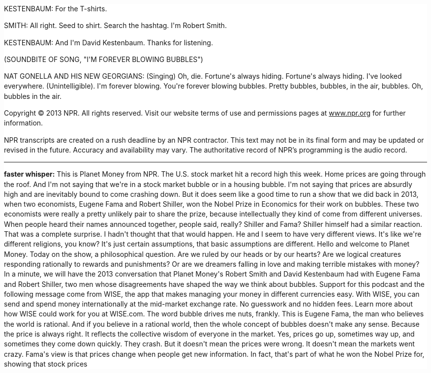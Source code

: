 KESTENBAUM: For the T-shirts.

SMITH: All right. Seed to shirt. Search the hashtag. I'm Robert Smith.

KESTENBAUM: And I'm David Kestenbaum. Thanks for listening.

(SOUNDBITE OF SONG, "I'M FOREVER BLOWING BUBBLES")

NAT GONELLA AND HIS NEW GEORGIANS: (Singing) Oh, die. Fortune's always hiding. Fortune's always hiding. I've looked everywhere. (Unintelligible). I'm forever blowing. You're forever blowing bubbles. Pretty bubbles, bubbles, in the air, bubbles. Oh, bubbles in the air.

Copyright © 2013 NPR. All rights reserved. Visit our website terms of use and permissions pages at www.npr.org for further information.

NPR transcripts are created on a rush deadline by an NPR contractor. This text may not be in its final form and may be updated or revised in the future. Accuracy and availability may vary. The authoritative record of NPR’s programming is the audio record.

----

**faster whisper:**
This is Planet Money from NPR.
The U.S. stock market hit a record high this week.
Home prices are going through the roof.
And I'm not saying that we're in a stock market bubble or in a housing bubble.
I'm not saying that prices are absurdly high and are inevitably bound to come crashing
down.
But it does seem like a good time to run a show that we did back in 2013, when
two economists, Eugene Fama and Robert Shiller, won the Nobel Prize in Economics for their
work on bubbles.
These two economists were really a pretty unlikely pair to share the prize, because
intellectually they kind of come from different universes.
When people heard their names announced together, people said, really?
Shiller and Fama?
Shiller himself had a similar reaction.
That was a complete surprise.
I hadn't thought that that would happen.
He and I seem to have very different views.
It's like we're different religions, you know?
It's just certain assumptions, that basic assumptions are different.
Hello and welcome to Planet Money.
Today on the show, a philosophical question.
Are we ruled by our heads or by our hearts?
Are we logical creatures responding rationally to rewards and punishments?
Or are we dreamers falling in love and making terrible mistakes with money?
In a minute, we will have the 2013 conversation that Planet Money's Robert Smith and David
Kestenbaum had with Eugene Fama and Robert Shiller, two men whose disagreements have
shaped the way we think about bubbles.
Support for this podcast and the following message come from WISE, the app that makes
managing your money in different currencies easy.
With WISE, you can send and spend money internationally at the mid-market exchange
rate.
No guesswork and no hidden fees.
Learn more about how WISE could work for you at WISE.com.
The word bubble drives me nuts, frankly.
This is Eugene Fama, the man who believes the world is rational.
And if you believe in a rational world, then the whole concept of bubbles doesn't make
any sense.
Because the price is always right.
It reflects the collective wisdom of everyone in the market.
Yes, prices go up, sometimes way up, and sometimes they come down quickly.
They crash.
But it doesn't mean the prices were wrong.
It doesn't mean the markets went crazy.
Fama's view is that prices change when people get new information.
In fact, that's part of what he won the Nobel Prize for, showing that stock prices